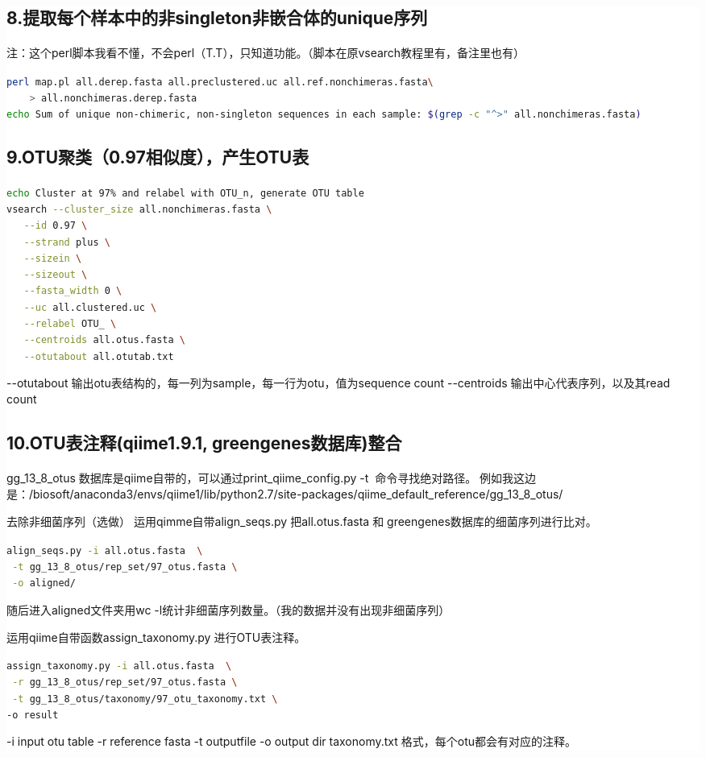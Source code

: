 

## **8.提取每个样本中的非singleton非嵌合体的unique序列**
注：这个perl脚本我看不懂，不会perl（T.T），只知道功能。（脚本在原vsearch教程里有，备注里也有）
```bash
perl map.pl all.derep.fasta all.preclustered.uc all.ref.nonchimeras.fasta\
	> all.nonchimeras.derep.fasta
echo Sum of unique non-chimeric, non-singleton sequences in each sample: $(grep -c "^>" all.nonchimeras.fasta)
```


## **9.OTU聚类（0.97相似度），产生OTU表**


```bash
echo Cluster at 97% and relabel with OTU_n, generate OTU table
vsearch --cluster_size all.nonchimeras.fasta \
   --id 0.97 \
   --strand plus \
   --sizein \
   --sizeout \
   --fasta_width 0 \
   --uc all.clustered.uc \
   --relabel OTU_ \
   --centroids all.otus.fasta \
   --otutabout all.otutab.txt
```
--otutabout 输出otu表结构的，每一列为sample，每一行为otu，值为sequence count
--centroids 输出中心代表序列，以及其read count


## **10.OTU表注释(qiime1.9.1, greengenes数据库)整合**
gg_13_8_otus 数据库是qiime自带的，可以通过print_qiime_config.py -t  命令寻找绝对路径。
例如我这边是：/biosoft/anaconda3/envs/qiime1/lib/python2.7/site-packages/qiime_default_reference/gg_13_8_otus/

去除非细菌序列（选做）
运用qimme自带align_seqs.py 把all.otus.fasta 和 greengenes数据库的细菌序列进行比对。


```bash
align_seqs.py -i all.otus.fasta  \
 -t gg_13_8_otus/rep_set/97_otus.fasta \
 -o aligned/
```
随后进入aligned文件夹用wc -l统计非细菌序列数量。（我的数据并没有出现非细菌序列）

运用qiime自带函数assign_taxonomy.py 进行OTU表注释。

```bash
assign_taxonomy.py -i all.otus.fasta  \
 -r gg_13_8_otus/rep_set/97_otus.fasta \
 -t gg_13_8_otus/taxonomy/97_otu_taxonomy.txt \
-o result
```
-i input otu table
-r reference fasta
-t outputfile
-o output dir
taxonomy.txt 格式，每个otu都会有对应的注释。
